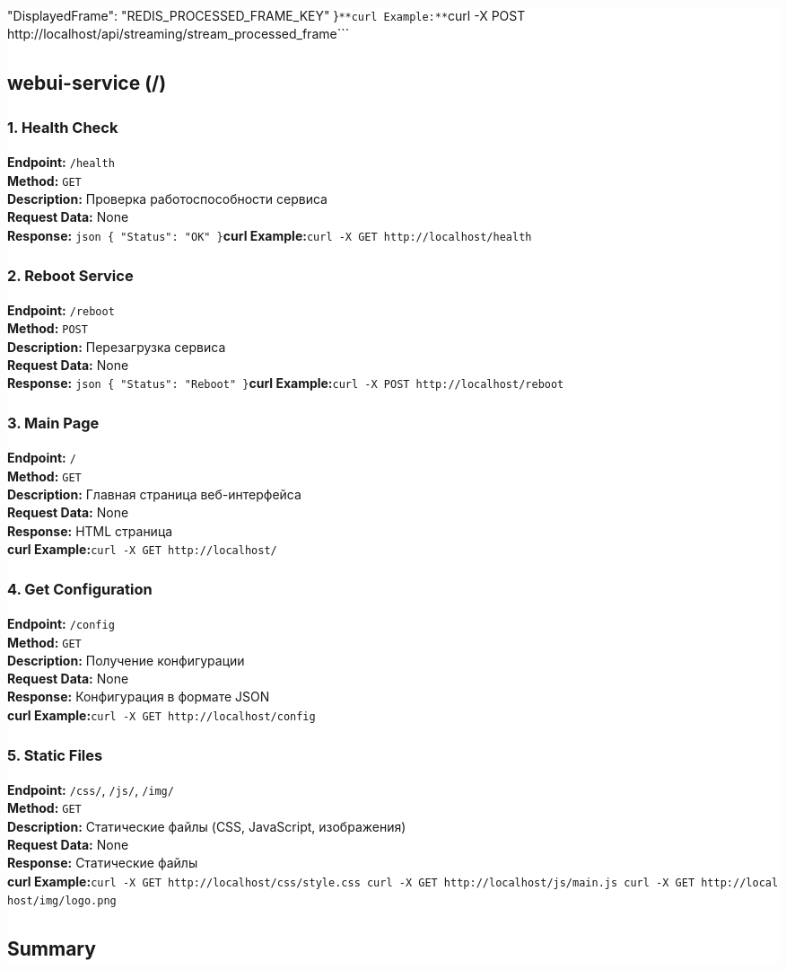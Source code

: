   "DisplayedFrame": "REDIS_PROCESSED_FRAME_KEY"
}```**curl Example:**```curl -X POST http://localhost/api/streaming/stream_processed_frame```

## webui-service (/)

### 1. Health Check
**Endpoint:** `/health`  
**Method:** `GET`  
**Description:** Проверка работоспособности сервиса  
**Request Data:** None  
**Response:** ```json
{
  "Status": "OK"
}```**curl Example:**```curl -X GET http://localhost/health```
### 2. Reboot Service
**Endpoint:** `/reboot`  
**Method:** `POST`  
**Description:** Перезагрузка сервиса  
**Request Data:** None  
**Response:** ```json
{
  "Status": "Reboot"
}```**curl Example:**```curl -X POST http://localhost/reboot```
### 3. Main Page
**Endpoint:** `/`  
**Method:** `GET`  
**Description:** Главная страница веб-интерфейса  
**Request Data:** None  
**Response:** HTML страница  
**curl Example:**```curl -X GET http://localhost/```
### 4. Get Configuration
**Endpoint:** `/config`  
**Method:** `GET`  
**Description:** Получение конфигурации  
**Request Data:** None  
**Response:** Конфигурация в формате JSON  
**curl Example:**```curl -X GET http://localhost/config```
### 5. Static Files
**Endpoint:** `/css/`, `/js/`, `/img/`  
**Method:** `GET`  
**Description:** Статические файлы (CSS, JavaScript, изображения)  
**Request Data:** None  
**Response:** Статические файлы  
**curl Example:**```curl -X GET http://localhost/css/style.css
curl -X GET http://localhost/js/main.js
curl -X GET http://localhost/img/logo.png```

## Summary
